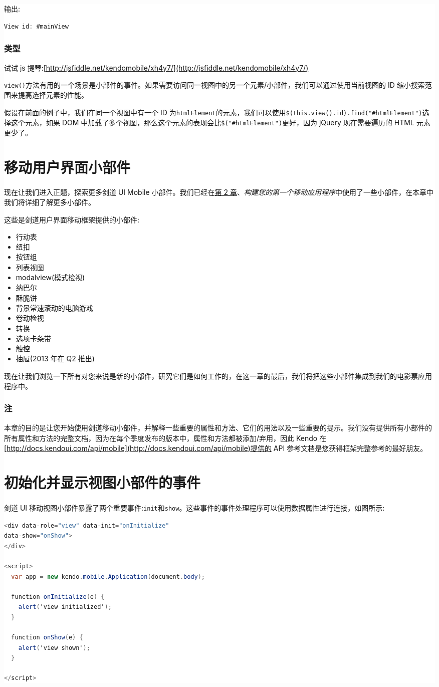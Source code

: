 输出:

```cs
View id: #mainView
```

### 类型

试试 js 提琴:[http://jsfiddle.net/kendomobile/xh4y7/](http://jsfiddle.net/kendomobile/xh4y7/)

`view()`方法有用的一个场景是小部件的事件。如果需要访问同一视图中的另一个元素/小部件，我们可以通过使用当前视图的 ID 缩小搜索范围来提高选择元素的性能。

假设在前面的例子中，我们在同一个视图中有一个 ID 为`htmlElement`的元素，我们可以使用`$(this.view().id).find("#htmlElement")`选择这个元素，如果 DOM 中加载了多个视图，那么这个元素的表现会比`$("#htmlElement")`更好，因为 jQuery 现在需要遍历的 HTML 元素更少了。

# 移动用户界面小部件

现在让我们进入正题，探索更多剑道 UI Mobile 小部件。我们已经在[第 2 章](2.html "Chapter 2. Building Your First Mobile Application")、*构建您的第一个移动应用程序*中使用了一些小部件，在本章中我们将详细了解更多小部件。

这些是剑道用户界面移动框架提供的小部件:

*   行动表
*   纽扣
*   按钮组
*   列表视图
*   modalview(模式检视)
*   纳巴尔
*   酥脆饼
*   背景常速滚动的电脑游戏
*   卷动检视
*   转换
*   选项卡条带
*   触控
*   抽屉(2013 年在 Q2 推出)

现在让我们浏览一下所有对您来说是新的小部件，研究它们是如何工作的，在这一章的最后，我们将把这些小部件集成到我们的电影票应用程序中。

### 注

本章的目的是让您开始使用剑道移动小部件，并解释一些重要的属性和方法、它们的用法以及一些重要的提示。我们没有提供所有小部件的所有属性和方法的完整文档，因为在每个季度发布的版本中，属性和方法都被添加/弃用，因此 Kendo 在[http://docs.kendoui.com/api/mobile](http://docs.kendoui.com/api/mobile)提供的 API 参考文档是您获得框架完整参考的最好朋友。

# 初始化并显示视图小部件的事件

剑道 UI 移动视图小部件暴露了两个重要事件:`init`和`show`。这些事件的事件处理程序可以使用数据属性进行连接，如图所示:

```cs
<div data-role="view" data-init="onInitialize" 
data-show="onShow">
</div>

<script>
  var app = new kendo.mobile.Application(document.body);

  function onInitialize(e) {
    alert('view initialized');
  }

  function onShow(e) {
    alert('view shown');
  }

</script>
```
